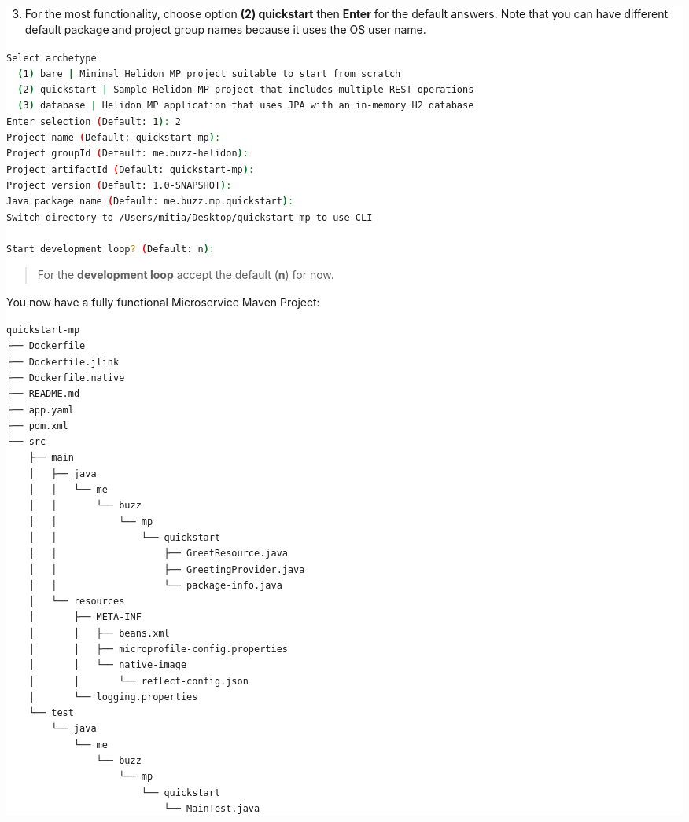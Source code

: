 3. For the most functionality, choose option **(2) quickstart** then **Enter** for the default answers. Note that you can have different default package and project group names because it uses the OS user name.


```bash
Select archetype
  (1) bare | Minimal Helidon MP project suitable to start from scratch
  (2) quickstart | Sample Helidon MP project that includes multiple REST operations
  (3) database | Helidon MP application that uses JPA with an in-memory H2 database
Enter selection (Default: 1): 2
Project name (Default: quickstart-mp):
Project groupId (Default: me.buzz-helidon):
Project artifactId (Default: quickstart-mp):
Project version (Default: 1.0-SNAPSHOT):
Java package name (Default: me.buzz.mp.quickstart):
Switch directory to /Users/mitia/Desktop/quickstart-mp to use CLI

Start development loop? (Default: n):
```

>For the **development loop** accept the default (**n**) for now.

You now have a fully functional Microservice Maven Project:

```bash
quickstart-mp
├── Dockerfile
├── Dockerfile.jlink
├── Dockerfile.native
├── README.md
├── app.yaml
├── pom.xml
└── src
    ├── main
    │   ├── java
    │   │   └── me
    │   │       └── buzz
    │   │           └── mp
    │   │               └── quickstart
    │   │                   ├── GreetResource.java
    │   │                   ├── GreetingProvider.java
    │   │                   └── package-info.java
    │   └── resources
    │       ├── META-INF
    │       │   ├── beans.xml
    │       │   ├── microprofile-config.properties
    │       │   └── native-image
    │       │       └── reflect-config.json
    │       └── logging.properties
    └── test
        └── java
            └── me
                └── buzz
                    └── mp
                        └── quickstart
                            └── MainTest.java

```
